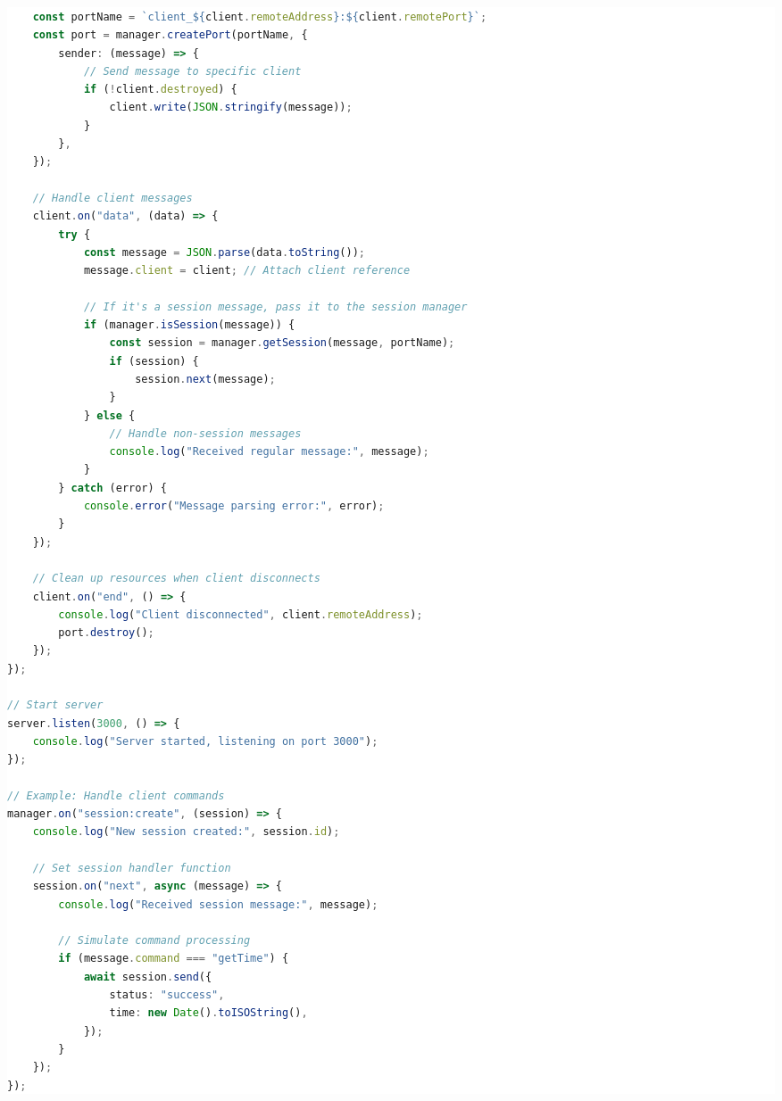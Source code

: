 ```typescript
    const portName = `client_${client.remoteAddress}:${client.remotePort}`;
    const port = manager.createPort(portName, {
        sender: (message) => {
            // Send message to specific client
            if (!client.destroyed) {
                client.write(JSON.stringify(message));
            }
        },
    });

    // Handle client messages
    client.on("data", (data) => {
        try {
            const message = JSON.parse(data.toString());
            message.client = client; // Attach client reference

            // If it's a session message, pass it to the session manager
            if (manager.isSession(message)) {
                const session = manager.getSession(message, portName);
                if (session) {
                    session.next(message);
                }
            } else {
                // Handle non-session messages
                console.log("Received regular message:", message);
            }
        } catch (error) {
            console.error("Message parsing error:", error);
        }
    });

    // Clean up resources when client disconnects
    client.on("end", () => {
        console.log("Client disconnected", client.remoteAddress);
        port.destroy();
    });
});

// Start server
server.listen(3000, () => {
    console.log("Server started, listening on port 3000");
});

// Example: Handle client commands
manager.on("session:create", (session) => {
    console.log("New session created:", session.id);

    // Set session handler function
    session.on("next", async (message) => {
        console.log("Received session message:", message);

        // Simulate command processing
        if (message.command === "getTime") {
            await session.send({
                status: "success",
                time: new Date().toISOString(),
            });
        }
    });
});
```
